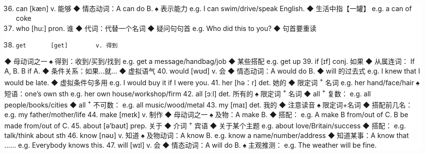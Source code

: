 36.    can         [kæn]       v. 能够
◆  情态动词：A can do B.
$\spadesuit$  表示能力
e.g.    I can swim/drive/speak English.
◆  生活中指【一罐】 
e.g.    a can of coke
37.    who       [hu:]         pron. 谁
◆  代词：代替一个名词
◆  疑问句句首
e.g.   Who did this to you?
◆  句首要重读
38.     get       [get]        v. 得到
◆  母动词之一
$\spadesuit$  得到：收到/买到/找到
e.g.     get a message/handbag/job
◆  某些搭配
e.g.     get up
39.   if        [ɪf]       conj. 如果
◆  从属连词：
If A, B.   B if A.
◆  条件关系：如果…就…
◆  虚拟语气
40.    would     [wʊd]         v. 会
◆  情态动词：A would do B.  ◆  will 的过去式
e.g.   I knew that I would be late.
◆  虚拟条件句多用
e.g.   I would buy it if I were you.
41.     her      [hə：r]       det. 她的
◆  限定词 $^+$ 名词
e.g.     her hand/face/hair
$\spadesuit$   短语：one’s own sth
e.g.      her own house/workshop/firm
42.     all      [ɔːl]        det. 所有的
$\spadesuit$  限定词 $^+$ 名词
◆  all $^+$  复数：
e.g.    all people/books/cities
◆  all $^+$  不可数：
e.g.    all music/wood/metal
43.     my      [maɪ]       det. 我的
◆  注意读音
$\spadesuit$  限定词+名词
◆  搭配前几名：
e.g.    my father/mother/life
44.      make      [meɪk]         v. 制作
◆  母动词之一
$\spadesuit$  及物：A make B.
◆  搭配：
e.g.  A make B from/out of C.
B be made from/out of C.
45.     about      [ə’baʊt]        prep. 关于
◆  介词 $^+$ 宾语
◆  关于某个主题
e.g.   about love/Britain/success
◆  搭配：
e.g.   talk/think about sth
46.      know      [nəʊ]          v. 知道
$\spadesuit$  及物动词：A know B.
e.g.   know a name/number/address
◆  知道某事：A know that ……
e.g.   Everybody knows this.
47.        will       [wɪl]        v. 会
◆  情态动词：A will do B.
$\spadesuit$  主观推测：
e.g.   The weather will be fine.